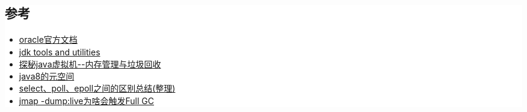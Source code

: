 ## 参考
* [oracle官方文档](http://docs.oracle.com/javase/8/)
* [jdk tools and utilities](http://docs.oracle.com/javase/7/docs/technotes/tools/index.html)
* [探秘java虚拟机--内存管理与垃圾回收](http://www.blogjava.net/chhbjh/archive/2012/01/28/368936.html)
* [java8的元空间](http://itindex.net/detail/49579-java-%E7%A9%BA%E9%97%B4)
* [select、poll、epoll之间的区别总结(整理)](http://www.cnblogs.com/Anker/p/3265058.html)
* [jmap -dump:live为啥会触发Full GC](http://langzi-xl.iteye.com/blog/798905)